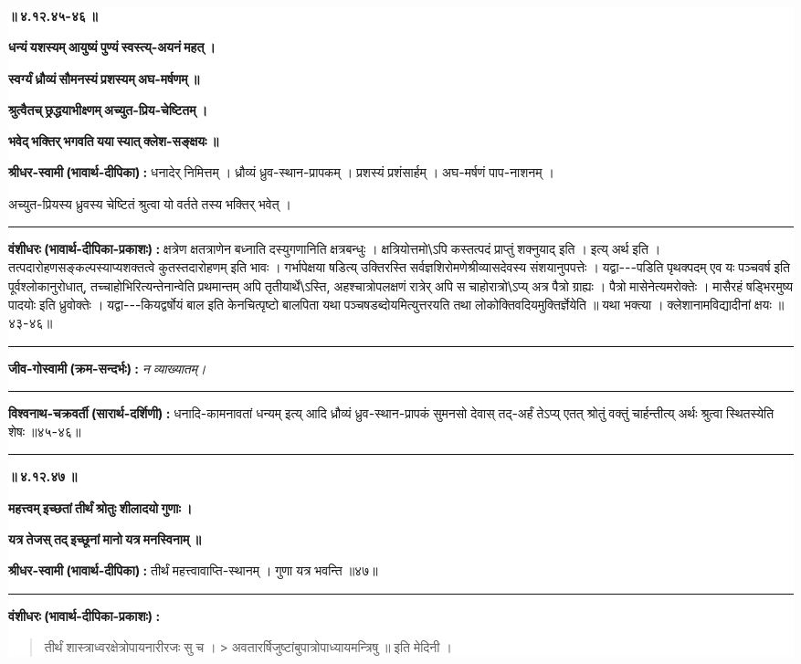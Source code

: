 
**॥ ४.१२.४५-४६ ॥**

**धन्यं यशस्यम् आयुष्यं पुण्यं स्वस्त्य्-अयनं महत् ।**

**स्वर्ग्यं ध्रौव्यं सौमनस्यं प्रशस्यम् अघ-मर्षणम् ॥**

**श्रुत्वैतच् छ्रद्धयाभीक्ष्णम् अच्युत-प्रिय-चेष्टितम् ।**

**भवेद् भक्तिर् भगवति यया स्यात् क्लेश-सङ्क्षयः ॥**

**श्रीधर-स्वामी (भावार्थ-दीपिका) :** धनादेर् निमित्तम् । ध्रौव्यं ध्रुव-स्थान-प्रापकम् । प्रशस्यं प्रशंसार्हम् । अघ-मर्षणं पाप-नाशनम् ।

अच्युत-प्रियस्य ध्रुवस्य चेष्टितं श्रुत्वा यो वर्तते तस्य भक्तिर् भवेत् ।


______


**वंशीधरः (भावार्थ-दीपिका-प्रकाशः) :** क्षत्रेण क्षतत्राणेन बध्नाति दस्युगणानिति क्षत्रबन्धुः । क्षत्रियोत्तमो\ऽपि कस्तत्पदं प्राप्तुं शक्नुयाद् इति । इत्य् अर्थ इति । तत्पदारोहणसङ्कल्पस्याप्यशक्तत्वे कुतस्तदारोहणम् इति भावः । गर्भापेक्षया षडित्य् उक्तिरस्ति सर्वज्ञशिरोमणेश्रीव्यासदेवस्य संशयानुपपत्तेः । यद्वा---पडिति पृथक्पदम् एव यः पञ्चवर्ष इति पूर्वश्लोकानुरोधात्, तच्चाहोभिरित्यन्तेनान्वेति प्रथमान्तम् अपि तृतीयार्थे\ऽस्ति, अहश्चात्रोपलक्षणं रात्रेर् अपि स चाहोरात्रो\ऽप्य् अत्र पैत्रो ग्राह्यः । पैत्रो मासेनेत्यमरोक्तेः । मासैरहं षड्भिरमुष्य पादयोः इति ध्रुवोक्तेः । यद्वा---कियद्वर्षोयं बाल इति केनचित्पृष्टो बालपिता यथा पञ्चषडब्दोयमित्युत्तरयति तथा लोकोक्तिवदियमुक्तिर्ज्ञेयेति ॥ यथा भक्त्या । क्लेशानामविद्यादीनां क्षयः ॥४३-४६॥


______


**जीव-गोस्वामी (क्रम-सन्दर्भः) :** *न व्याख्यातम्।*


______


**विश्वनाथ-चक्रवर्ती (सारार्थ-दर्शिणी) :** धनादि-कामनावतां धन्यम् इत्य् आदि ध्रौव्यं ध्रुव-स्थान-प्रापकं सुमनसो देवास् तद्-अर्हं तेऽप्य् एतत् श्रोतुं वक्तुं चार्हन्तीत्य् अर्थः श्रुत्वा स्थितस्येति शेषः ॥४५-४६॥


______


**॥ ४.१२.४७ ॥**

**महत्त्वम् इच्छतां तीर्थं श्रोतुः शीलादयो गुणाः ।**

**यत्र तेजस् तद् इच्छूनां मानो यत्र मनस्विनाम् ॥**

**श्रीधर-स्वामी (भावार्थ-दीपिका) :** तीर्थं महत्त्वावाप्ति-स्थानम् । गुणा यत्र भवन्ति ॥४७॥


______


**वंशीधरः (भावार्थ-दीपिका-प्रकाशः) :**

> तीर्थं शास्त्राध्वरक्षेत्रोपायनारीरजः सु च । >
> अवतारर्षिजुष्टांबुपात्रोपाध्यायमन्त्रिषु ॥ इति मेदिनी ।

